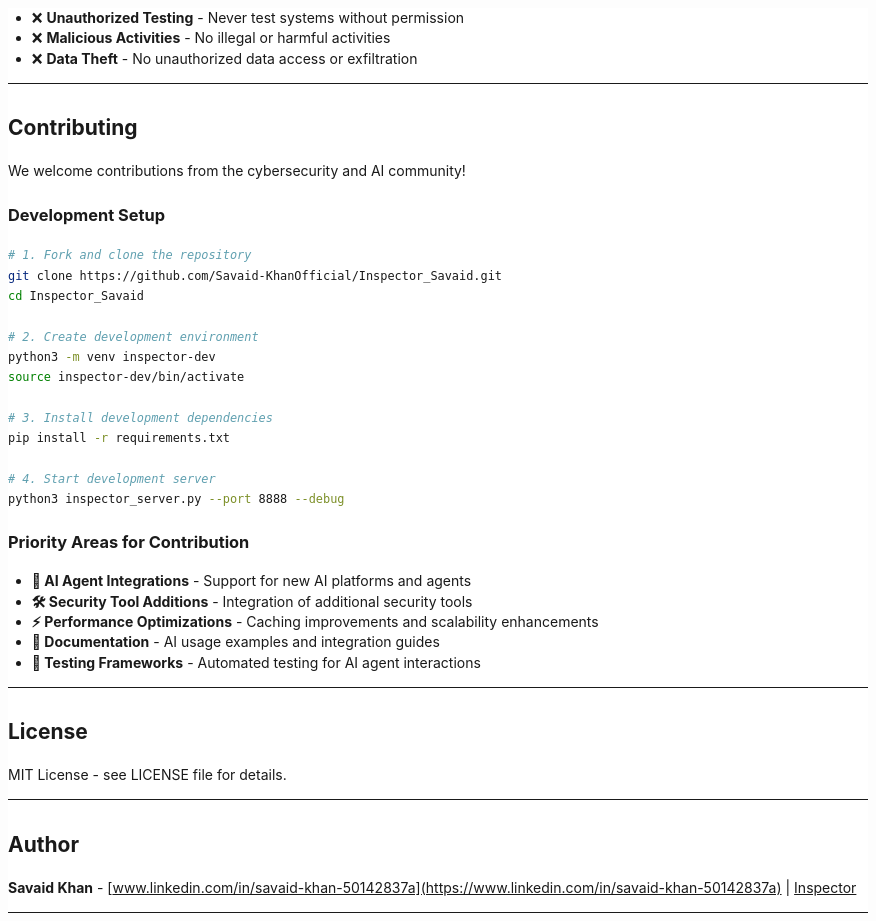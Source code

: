 - ❌ **Unauthorized Testing** - Never test systems without permission
- ❌ **Malicious Activities** - No illegal or harmful activities
- ❌ **Data Theft** - No unauthorized data access or exfiltration

---

## Contributing

We welcome contributions from the cybersecurity and AI community!

### Development Setup

```bash
# 1. Fork and clone the repository
git clone https://github.com/Savaid-KhanOfficial/Inspector_Savaid.git
cd Inspector_Savaid

# 2. Create development environment
python3 -m venv inspector-dev
source inspector-dev/bin/activate

# 3. Install development dependencies
pip install -r requirements.txt

# 4. Start development server
python3 inspector_server.py --port 8888 --debug
```

### Priority Areas for Contribution

- **🤖 AI Agent Integrations** - Support for new AI platforms and agents
- **🛠️ Security Tool Additions** - Integration of additional security tools
- **⚡ Performance Optimizations** - Caching improvements and scalability enhancements
- **📖 Documentation** - AI usage examples and integration guides
- **🧪 Testing Frameworks** - Automated testing for AI agent interactions

---

## License

MIT License - see LICENSE file for details.

---

## Author

**Savaid Khan** - [www.linkedin.com/in/savaid-khan-50142837a](https://www.linkedin.com/in/savaid-khan-50142837a) | [Inspector](https://www.inspector.com)

---

<div align="center">

